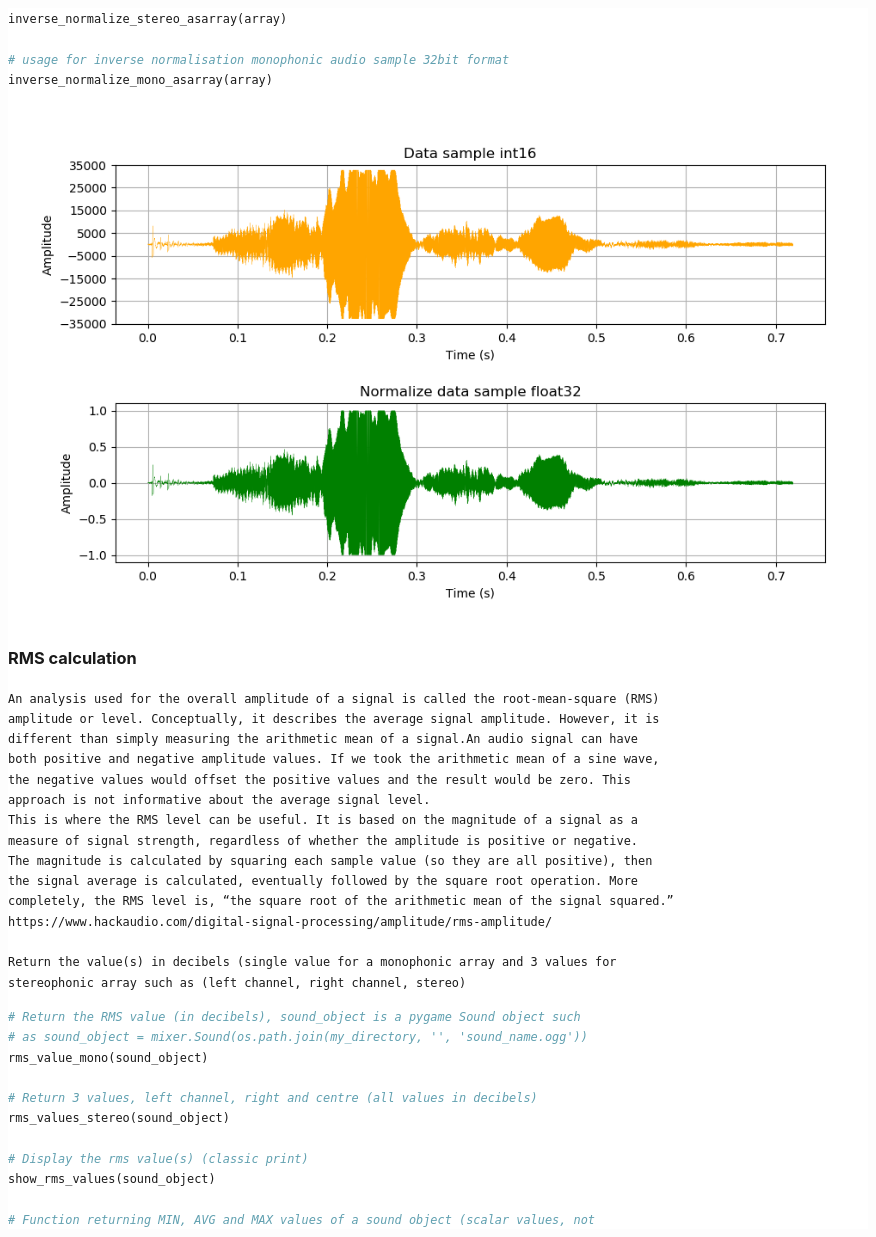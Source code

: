 ```python
inverse_normalize_stereo_asarray(array)

# usage for inverse normalisation monophonic audio sample 32bit format
inverse_normalize_mono_asarray(array)
```
![alt text](https://github.com/yoyoberenguer/SoundEffectLibrary/blob/main/screenshots/normalisation.png)

### RMS calculation
```
An analysis used for the overall amplitude of a signal is called the root-mean-square (RMS)
amplitude or level. Conceptually, it describes the average signal amplitude. However, it is
different than simply measuring the arithmetic mean of a signal.An audio signal can have 
both positive and negative amplitude values. If we took the arithmetic mean of a sine wave,
the negative values would offset the positive values and the result would be zero. This 
approach is not informative about the average signal level.
This is where the RMS level can be useful. It is based on the magnitude of a signal as a 
measure of signal strength, regardless of whether the amplitude is positive or negative.
The magnitude is calculated by squaring each sample value (so they are all positive), then 
the signal average is calculated, eventually followed by the square root operation. More 
completely, the RMS level is, “the square root of the arithmetic mean of the signal squared.”
https://www.hackaudio.com/digital-signal-processing/amplitude/rms-amplitude/

Return the value(s) in decibels (single value for a monophonic array and 3 values for
stereophonic array such as (left channel, right channel, stereo)
```
```python
# Return the RMS value (in decibels), sound_object is a pygame Sound object such 
# as sound_object = mixer.Sound(os.path.join(my_directory, '', 'sound_name.ogg'))
rms_value_mono(sound_object)

# Return 3 values, left channel, right and centre (all values in decibels)
rms_values_stereo(sound_object)

# Display the rms value(s) (classic print)
show_rms_values(sound_object)

# Function returning MIN, AVG and MAX values of a sound object (scalar values, not
```